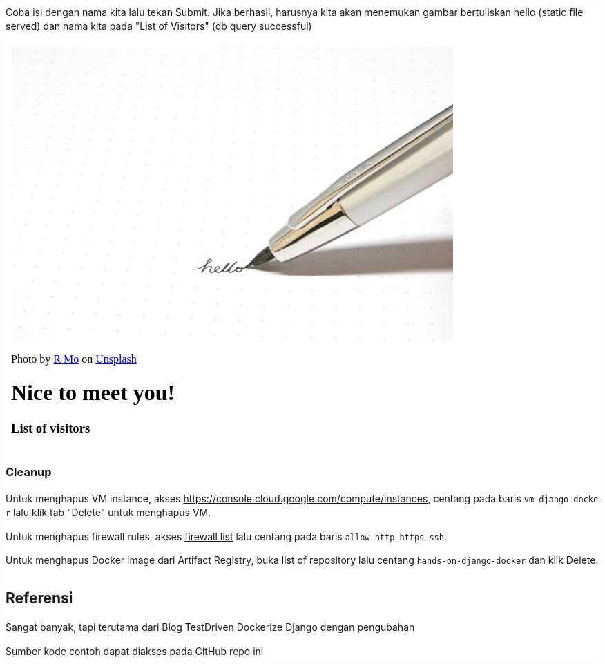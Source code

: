Coba isi dengan nama kita lalu tekan Submit. Jika berhasil, harusnya kita akan menemukan gambar bertuliskan hello (static file served) dan nama kita pada "List of Visitors" (db query successful)

![Hasil Akhir](/img/artikel10-result.png)


### Cleanup

Untuk menghapus VM instance, akses https://console.cloud.google.com/compute/instances, centang pada baris `vm-django-docker` lalu klik tab "Delete" untuk menghapus VM.

Untuk menghapus firewall rules, akses [firewall list](https://console.cloud.google.com/net-security/firewall-manager/firewall-policies/list) lalu centang pada baris `allow-http-https-ssh`.

Untuk menghapus Docker image dari Artifact Registry, buka [list of repository](https://console.cloud.google.com/artifacts) lalu centang `hands-on-django-docker` dan klik Delete.

## Referensi

Sangat banyak, tapi terutama dari [Blog TestDriven Dockerize Django](https://testdriven.io/blog/dockerizing-django-with-postgres-gunicorn-and-nginx/) dengan pengubahan


Sumber kode contoh dapat diakses pada [GitHub repo ini](https://github.com/hamonangann/hands-on-django-docker)